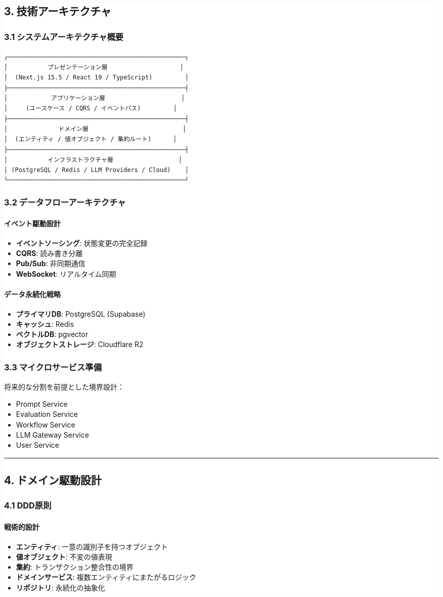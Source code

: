 
## 3. 技術アーキテクチャ

### 3.1 システムアーキテクチャ概要

```
┌─────────────────────────────────────────────────┐
│           プレゼンテーション層                    │
│  (Next.js 15.5 / React 19 / TypeScript)         │
├─────────────────────────────────────────────────┤
│            アプリケーション層                     │
│     (ユースケース / CQRS / イベントバス)         │
├─────────────────────────────────────────────────┤
│              ドメイン層                          │
│  (エンティティ / 値オブジェクト / 集約ルート)      │
├─────────────────────────────────────────────────┤
│           インフラストラクチャ層                  │
│ (PostgreSQL / Redis / LLM Providers / Cloud)    │
└─────────────────────────────────────────────────┘
```

### 3.2 データフローアーキテクチャ

#### イベント駆動設計
- **イベントソーシング**: 状態変更の完全記録
- **CQRS**: 読み書き分離
- **Pub/Sub**: 非同期通信
- **WebSocket**: リアルタイム同期

#### データ永続化戦略
- **プライマリDB**: PostgreSQL (Supabase)
- **キャッシュ**: Redis
- **ベクトルDB**: pgvector
- **オブジェクトストレージ**: Cloudflare R2

### 3.3 マイクロサービス準備

将来的な分割を前提とした境界設計：
- Prompt Service
- Evaluation Service
- Workflow Service
- LLM Gateway Service
- User Service

---

## 4. ドメイン駆動設計

### 4.1 DDD原則

#### 戦術的設計
- **エンティティ**: 一意の識別子を持つオブジェクト
- **値オブジェクト**: 不変の値表現
- **集約**: トランザクション整合性の境界
- **ドメインサービス**: 複数エンティティにまたがるロジック
- **リポジトリ**: 永続化の抽象化
